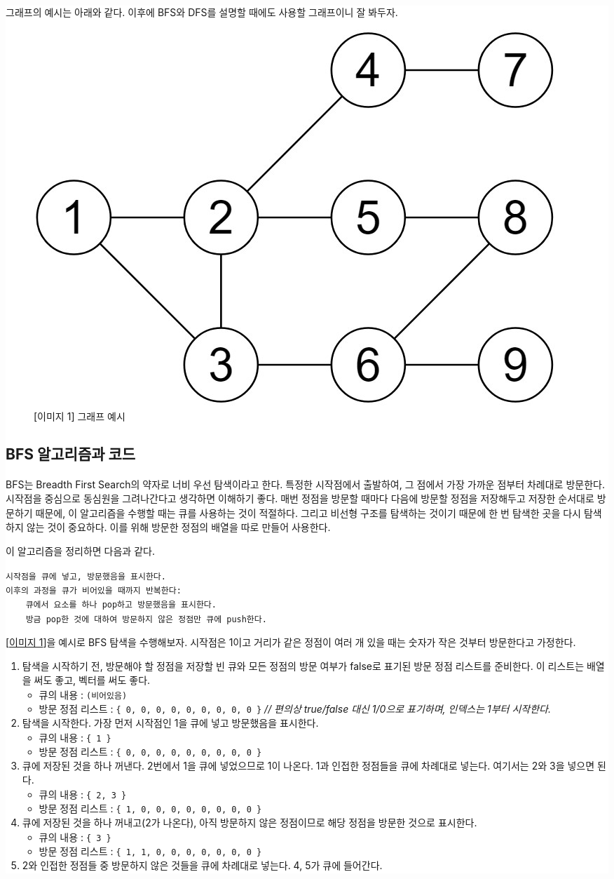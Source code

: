 그래프의 예시는 아래와 같다. 이후에 BFS와 DFS를 설명할 때에도 사용할 그래프이니 잘 봐두자.  

<figure id="img-01">
	<img src="/assets/img/category-it/221106-1-graph.jpg">
	<figcaption>[이미지 1] 그래프 예시</figcaption>
</figure>
  
## BFS 알고리즘과 코드
  
BFS는 Breadth First Search의 약자로 너비 우선 탐색이라고 한다. 특정한 시작점에서 출발하여, 그 점에서 가장 가까운 점부터 차례대로 방문한다. 시작점을 중심으로 동심원을 그려나간다고 생각하면 이해하기 좋다. 매번 정점을 방문할 때마다 다음에 방문할 정점을 저장해두고 저장한 순서대로 방문하기 때문에, 이 알고리즘을 수행할 때는 큐를 사용하는 것이 적절하다. 그리고 비선형 구조를 탐색하는 것이기 때문에 한 번 탐색한 곳을 다시 탐색하지 않는 것이 중요하다. 이를 위해 방문한 정점의 배열을 따로 만들어 사용한다.  
  
이 알고리즘을 정리하면 다음과 같다.  
```txt
시작점을 큐에 넣고, 방문했음을 표시한다.
이후의 과정을 큐가 비어있을 때까지 반복한다:
    큐에서 요소를 하나 pop하고 방문했음을 표시한다.
    방금 pop한 것에 대하여 방문하지 않은 정점만 큐에 push한다.
```  
  
[<a href="#img-01">이미지 1</a>]을 예시로 BFS 탐색을 수행해보자. 시작점은 1이고 거리가 같은 정점이 여러 개 있을 때는 숫자가 작은 것부터 방문한다고 가정한다.  
  
1. 탐색을 시작하기 전, 방문해야 할 정점을 저장할 빈 큐와 모든 정점의 방문 여부가 false로 표기된 방문 정점 리스트를 준비한다. 이 리스트는 배열을 써도 좋고, 벡터를 써도 좋다.  
	- 큐의 내용 : `(비어있음)`
	- 방문 정점 리스트 : `{ 0, 0, 0, 0, 0, 0, 0, 0, 0 }` *// 편의상 true/false 대신 1/0으로 표기하며, 인덱스는 1부터 시작한다.*
2. 탐색을 시작한다. 가장 먼저 시작점인 1을 큐에 넣고 방문했음을 표시한다.  
	- 큐의 내용 : `{ 1 }`
	- 방문 정점 리스트 : `{ 0, 0, 0, 0, 0, 0, 0, 0, 0 }`
3. 큐에 저장된 것을 하나 꺼낸다. 2번에서 1을 큐에 넣었으므로 1이 나온다. 1과 인접한 정점들을 큐에 차례대로 넣는다. 여기서는 2와 3을 넣으면 된다.  
	- 큐의 내용 : `{ 2, 3 }`
	- 방문 정점 리스트 : `{ 1, 0, 0, 0, 0, 0, 0, 0, 0 }`
4. 큐에 저장된 것을 하나 꺼내고(2가 나온다), 아직 방문하지 않은 정점이므로 해당 정점을 방문한 것으로 표시한다.  
	- 큐의 내용 : `{ 3 }`
	- 방문 정점 리스트 : `{ 1, 1, 0, 0, 0, 0, 0, 0, 0 }`
5. 2와 인접한 정점들 중 방문하지 않은 것들을 큐에 차례대로 넣는다. 4, 5가 큐에 들어간다.  